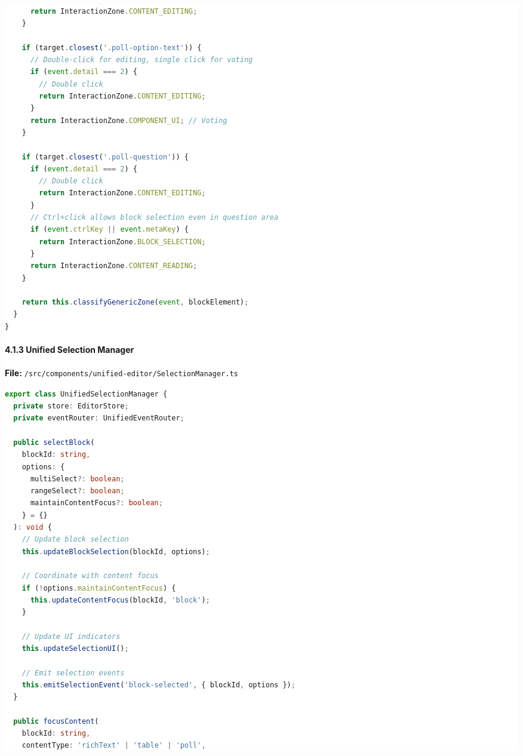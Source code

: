 ```typescript
      return InteractionZone.CONTENT_EDITING;
    }

    if (target.closest('.poll-option-text')) {
      // Double-click for editing, single click for voting
      if (event.detail === 2) {
        // Double click
        return InteractionZone.CONTENT_EDITING;
      }
      return InteractionZone.COMPONENT_UI; // Voting
    }

    if (target.closest('.poll-question')) {
      if (event.detail === 2) {
        // Double click
        return InteractionZone.CONTENT_EDITING;
      }
      // Ctrl+click allows block selection even in question area
      if (event.ctrlKey || event.metaKey) {
        return InteractionZone.BLOCK_SELECTION;
      }
      return InteractionZone.CONTENT_READING;
    }

    return this.classifyGenericZone(event, blockElement);
  }
}
```

#### 4.1.3 Unified Selection Manager

**File:** `/src/components/unified-editor/SelectionManager.ts`

```typescript
export class UnifiedSelectionManager {
  private store: EditorStore;
  private eventRouter: UnifiedEventRouter;

  public selectBlock(
    blockId: string,
    options: {
      multiSelect?: boolean;
      rangeSelect?: boolean;
      maintainContentFocus?: boolean;
    } = {}
  ): void {
    // Update block selection
    this.updateBlockSelection(blockId, options);

    // Coordinate with content focus
    if (!options.maintainContentFocus) {
      this.updateContentFocus(blockId, 'block');
    }

    // Update UI indicators
    this.updateSelectionUI();

    // Emit selection events
    this.emitSelectionEvent('block-selected', { blockId, options });
  }

  public focusContent(
    blockId: string,
    contentType: 'richText' | 'table' | 'poll',
```
